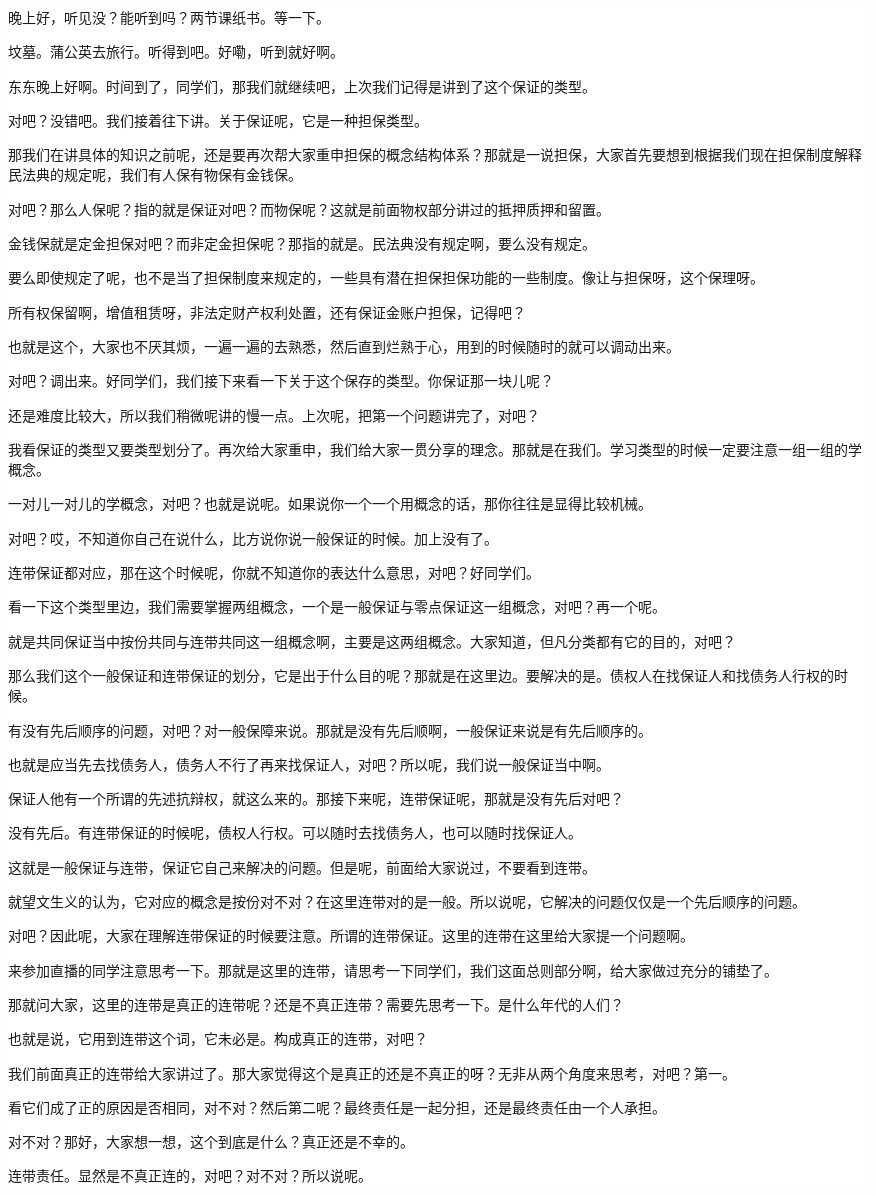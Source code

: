 晚上好，听见没？能听到吗？两节课纸书。等一下。

坟墓。蒲公英去旅行。听得到吧。好嘞，听到就好啊。

东东晚上好啊。时间到了，同学们，那我们就继续吧，上次我们记得是讲到了这个保证的类型。

对吧？没错吧。我们接着往下讲。关于保证呢，它是一种担保类型。

那我们在讲具体的知识之前呢，还是要再次帮大家重申担保的概念结构体系？那就是一说担保，大家首先要想到根据我们现在担保制度解释民法典的规定呢，我们有人保有物保有金钱保。

对吧？那么人保呢？指的就是保证对吧？而物保呢？这就是前面物权部分讲过的抵押质押和留置。

金钱保就是定金担保对吧？而非定金担保呢？那指的就是。民法典没有规定啊，要么没有规定。

要么即使规定了呢，也不是当了担保制度来规定的，一些具有潜在担保担保功能的一些制度。像让与担保呀，这个保理呀。

所有权保留啊，增值租赁呀，非法定财产权利处置，还有保证金账户担保，记得吧？

也就是这个，大家也不厌其烦，一遍一遍的去熟悉，然后直到烂熟于心，用到的时候随时的就可以调动出来。

对吧？调出来。好同学们，我们接下来看一下关于这个保存的类型。你保证那一块儿呢？

还是难度比较大，所以我们稍微呢讲的慢一点。上次呢，把第一个问题讲完了，对吧？

我看保证的类型又要类型划分了。再次给大家重申，我们给大家一贯分享的理念。那就是在我们。学习类型的时候一定要注意一组一组的学概念。

一对儿一对儿的学概念，对吧？也就是说呢。如果说你一个一个用概念的话，那你往往是显得比较机械。

对吧？哎，不知道你自己在说什么，比方说你说一般保证的时候。加上没有了。

连带保证都对应，那在这个时候呢，你就不知道你的表达什么意思，对吧？好同学们。

看一下这个类型里边，我们需要掌握两组概念，一个是一般保证与零点保证这一组概念，对吧？再一个呢。

就是共同保证当中按份共同与连带共同这一组概念啊，主要是这两组概念。大家知道，但凡分类都有它的目的，对吧？

那么我们这个一般保证和连带保证的划分，它是出于什么目的呢？那就是在这里边。要解决的是。债权人在找保证人和找债务人行权的时候。

有没有先后顺序的问题，对吧？对一般保障来说。那就是没有先后顺啊，一般保证来说是有先后顺序的。

也就是应当先去找债务人，债务人不行了再来找保证人，对吧？所以呢，我们说一般保证当中啊。

保证人他有一个所谓的先述抗辩权，就这么来的。那接下来呢，连带保证呢，那就是没有先后对吧？

没有先后。有连带保证的时候呢，债权人行权。可以随时去找债务人，也可以随时找保证人。

这就是一般保证与连带，保证它自己来解决的问题。但是呢，前面给大家说过，不要看到连带。

就望文生义的认为，它对应的概念是按份对不对？在这里连带对的是一般。所以说呢，它解决的问题仅仅是一个先后顺序的问题。

对吧？因此呢，大家在理解连带保证的时候要注意。所谓的连带保证。这里的连带在这里给大家提一个问题啊。

来参加直播的同学注意思考一下。那就是这里的连带，请思考一下同学们，我们这面总则部分啊，给大家做过充分的铺垫了。

那就问大家，这里的连带是真正的连带呢？还是不真正连带？需要先思考一下。是什么年代的人们？

也就是说，它用到连带这个词，它未必是。构成真正的连带，对吧？

我们前面真正的连带给大家讲过了。那大家觉得这个是真正的还是不真正的呀？无非从两个角度来思考，对吧？第一。

看它们成了正的原因是否相同，对不对？然后第二呢？最终责任是一起分担，还是最终责任由一个人承担。

对不对？那好，大家想一想，这个到底是什么？真正还是不幸的。

连带责任。显然是不真正连的，对吧？对不对？所以说呢。
